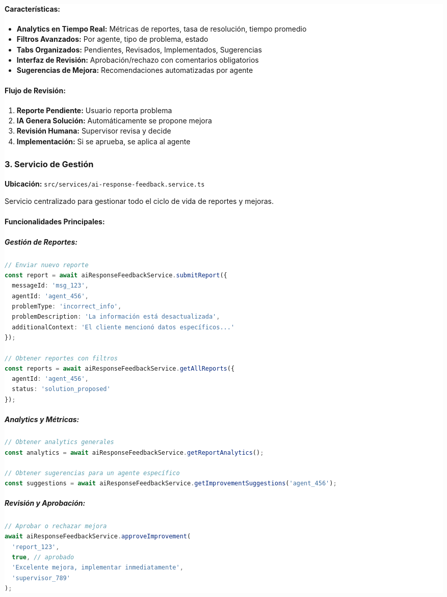 #### Características:
- **Analytics en Tiempo Real:** Métricas de reportes, tasa de resolución, tiempo promedio
- **Filtros Avanzados:** Por agente, tipo de problema, estado
- **Tabs Organizados:** Pendientes, Revisados, Implementados, Sugerencias
- **Interfaz de Revisión:** Aprobación/rechazo con comentarios obligatorios
- **Sugerencias de Mejora:** Recomendaciones automatizadas por agente

#### Flujo de Revisión:
1. **Reporte Pendiente:** Usuario reporta problema
2. **IA Genera Solución:** Automáticamente se propone mejora
3. **Revisión Humana:** Supervisor revisa y decide
4. **Implementación:** Si se aprueba, se aplica al agente

### 3. Servicio de Gestión
**Ubicación:** `src/services/ai-response-feedback.service.ts`

Servicio centralizado para gestionar todo el ciclo de vida de reportes y mejoras.

#### Funcionalidades Principales:

##### Gestión de Reportes:
```typescript
// Enviar nuevo reporte
const report = await aiResponseFeedbackService.submitReport({
  messageId: 'msg_123',
  agentId: 'agent_456',
  problemType: 'incorrect_info',
  problemDescription: 'La información está desactualizada',
  additionalContext: 'El cliente mencionó datos específicos...'
});

// Obtener reportes con filtros
const reports = await aiResponseFeedbackService.getAllReports({
  agentId: 'agent_456',
  status: 'solution_proposed'
});
```

##### Analytics y Métricas:
```typescript
// Obtener analytics generales
const analytics = await aiResponseFeedbackService.getReportAnalytics();

// Obtener sugerencias para un agente específico
const suggestions = await aiResponseFeedbackService.getImprovementSuggestions('agent_456');
```

##### Revisión y Aprobación:
```typescript
// Aprobar o rechazar mejora
await aiResponseFeedbackService.approveImprovement(
  'report_123',
  true, // aprobado
  'Excelente mejora, implementar inmediatamente',
  'supervisor_789'
);
```

